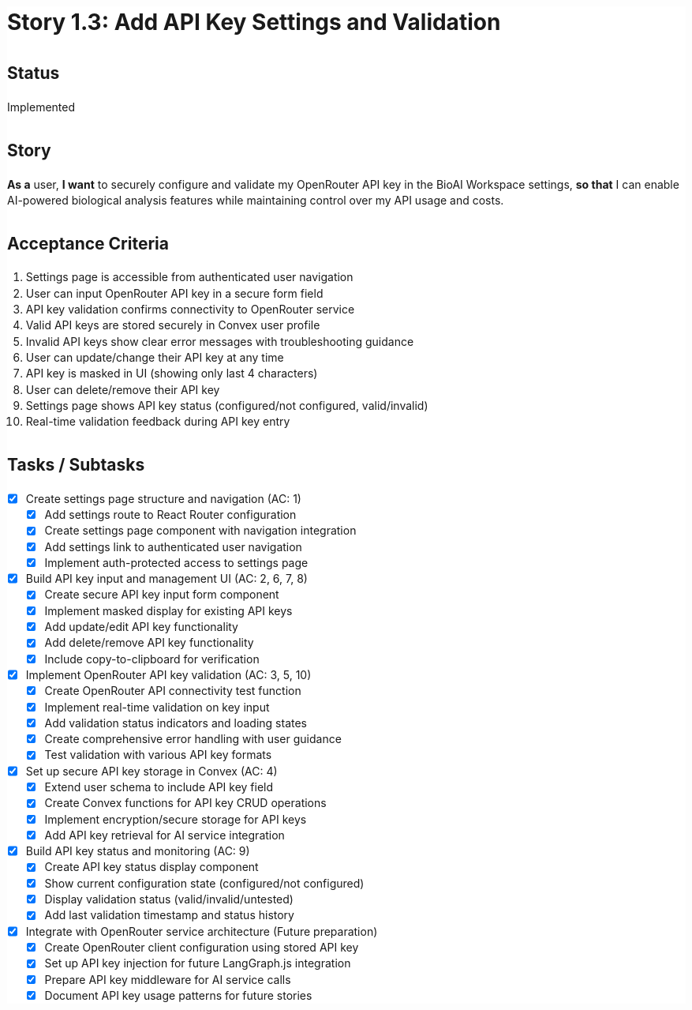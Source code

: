 # Story 1.3: Add API Key Settings and Validation

## Status
Implemented

## Story
**As a** user,
**I want** to securely configure and validate my OpenRouter API key in the BioAI Workspace settings,
**so that** I can enable AI-powered biological analysis features while maintaining control over my API usage and costs.

## Acceptance Criteria
1. Settings page is accessible from authenticated user navigation
2. User can input OpenRouter API key in a secure form field
3. API key validation confirms connectivity to OpenRouter service
4. Valid API keys are stored securely in Convex user profile
5. Invalid API keys show clear error messages with troubleshooting guidance
6. User can update/change their API key at any time
7. API key is masked in UI (showing only last 4 characters)
8. User can delete/remove their API key
9. Settings page shows API key status (configured/not configured, valid/invalid)
10. Real-time validation feedback during API key entry

## Tasks / Subtasks
- [x] Create settings page structure and navigation (AC: 1)
  - [x] Add settings route to React Router configuration
  - [x] Create settings page component with navigation integration
  - [x] Add settings link to authenticated user navigation
  - [x] Implement auth-protected access to settings page
- [x] Build API key input and management UI (AC: 2, 6, 7, 8)
  - [x] Create secure API key input form component
  - [x] Implement masked display for existing API keys
  - [x] Add update/edit API key functionality
  - [x] Add delete/remove API key functionality
  - [x] Include copy-to-clipboard for verification
- [x] Implement OpenRouter API key validation (AC: 3, 5, 10)
  - [x] Create OpenRouter API connectivity test function
  - [x] Implement real-time validation on key input
  - [x] Add validation status indicators and loading states
  - [x] Create comprehensive error handling with user guidance
  - [x] Test validation with various API key formats
- [x] Set up secure API key storage in Convex (AC: 4)
  - [x] Extend user schema to include API key field
  - [x] Create Convex functions for API key CRUD operations
  - [x] Implement encryption/secure storage for API keys
  - [x] Add API key retrieval for AI service integration
- [x] Build API key status and monitoring (AC: 9)
  - [x] Create API key status display component
  - [x] Show current configuration state (configured/not configured)
  - [x] Display validation status (valid/invalid/untested)
  - [x] Add last validation timestamp and status history
- [x] Integrate with OpenRouter service architecture (Future preparation)
  - [x] Create OpenRouter client configuration using stored API key
  - [x] Set up API key injection for future LangGraph.js integration
  - [x] Prepare API key middleware for AI service calls
  - [x] Document API key usage patterns for future stories
